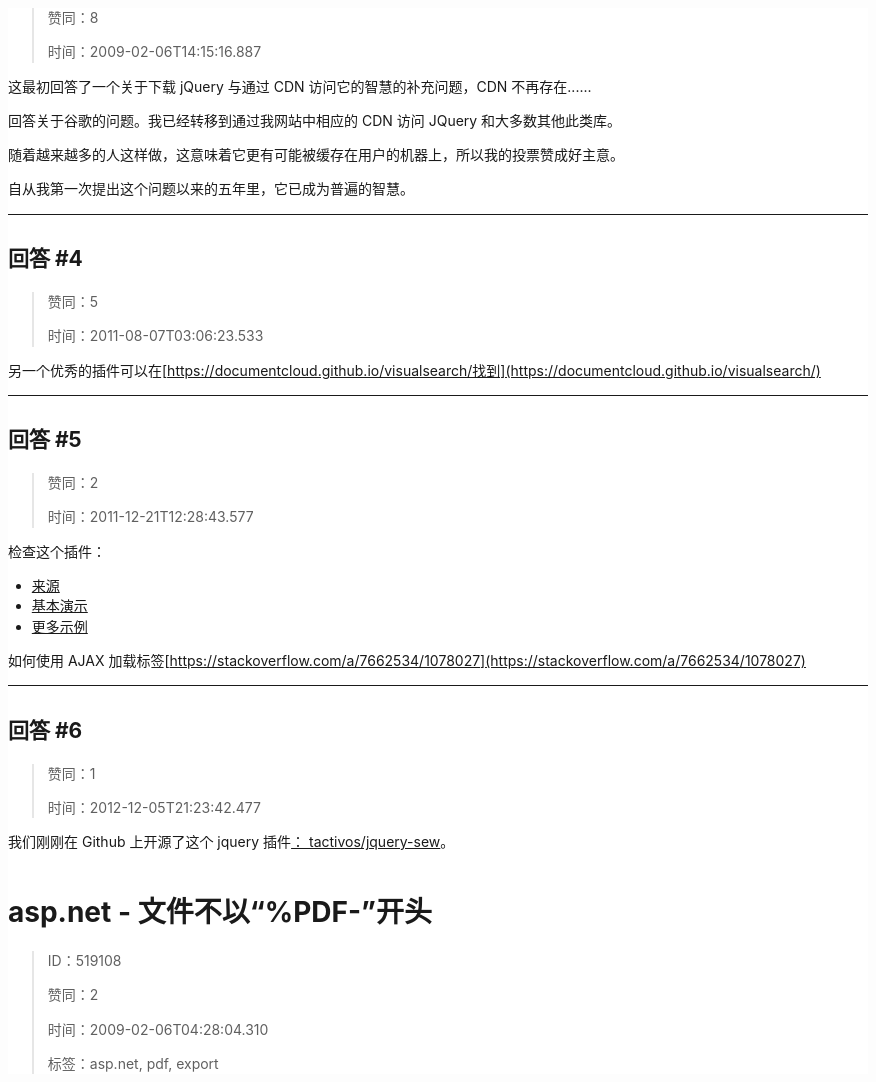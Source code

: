 > 赞同：8
> 
> 时间：2009-02-06T14:15:16.887

这最初回答了一个关于下载 jQuery 与通过 CDN 访问它的智慧的补充问题，CDN 不再存在......

回答关于谷歌的问题。我已经转移到通过我网站中相应的 CDN 访问 JQuery 和大多数其他此类库。

随着越来越多的人这样做，这意味着它更有可能被缓存在用户的机器上，所以我的投票赞成好主意。

自从我第一次提出这个问题以来的五年里，它已成为普遍的智慧。

* * *

## 回答 #4

> 赞同：5
> 
> 时间：2011-08-07T03:06:23.533

另一个优秀的插件可以在[https://documentcloud.github.io/visualsearch/找到](https://documentcloud.github.io/visualsearch/)

* * *

## 回答 #5

> 赞同：2
> 
> 时间：2011-12-21T12:28:43.577

检查这个插件：

*   [来源](https://github.com/aehlke/tag-it)
*   [基本演示](http://aehlke.github.com/tag-it)
*   [更多示例](http://aehlke.github.com/tag-it/examples.html)

如何使用 AJAX 加载标签[https://stackoverflow.com/a/7662534/1078027](https://stackoverflow.com/a/7662534/1078027)

* * *

## 回答 #6

> 赞同：1
> 
> 时间：2012-12-05T21:23:42.477

我们刚刚在 Github 上开源了这个 jquery 插件[： tactivos/jquery-sew](https://github.com/tactivos/jquery-sew)。

# asp.net - 文件不以“%PDF-”开头

> ID：519108
> 
> 赞同：2
> 
> 时间：2009-02-06T04:28:04.310
> 
> 标签：asp.net, pdf, export
